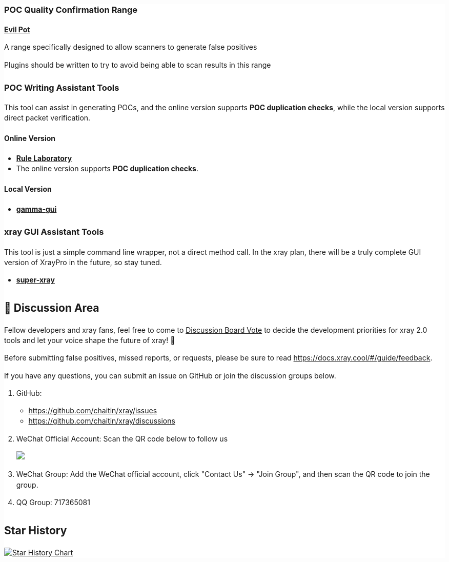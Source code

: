 
### POC Quality Confirmation Range

[**Evil Pot**](https://github.com/chaitin/xray/tree/master/tests/evilpot)

A range specifically designed to allow scanners to generate false positives

Plugins should be written to try to avoid being able to scan results in this range

### POC Writing Assistant Tools

This tool can assist in generating POCs, and the online version supports **POC duplication checks**, while the local version supports direct packet verification.

#### Online Version
- [**Rule Laboratory**](https://poc.xray.cool)
- The online version supports **POC duplication checks**.
#### Local Version
- [**gamma-gui**](https://github.com/zeoxisca/gamma-gui)

### xray GUI Assistant Tools

This tool is just a simple command line wrapper, not a direct method call. In the xray plan, there will be a truly complete GUI version of XrayPro in the future, so stay tuned.

- [**super-xray**](https://github.com/4ra1n/super-xray)

## 📝 Discussion Area

Fellow developers and xray fans, feel free to come to [Discussion Board Vote](https://github.com/chaitin/xray/discussions/1804) to decide the development priorities for xray 2.0 tools and let your voice shape the future of xray! 🚀

Before submitting false positives, missed reports, or requests, please be sure to read https://docs.xray.cool/#/guide/feedback.

If you have any questions, you can submit an issue on GitHub or join the discussion groups below.

1. GitHub:
   - https://github.com/chaitin/xray/issues
   - https://github.com/chaitin/xray/discussions

2. WeChat Official Account: Scan the QR code below to follow us

    <img src="./asset/wechat.jpg" height="200px">

3. WeChat Group: Add the WeChat official account, click "Contact Us" -> "Join Group", and then scan the QR code to join the group.

4. QQ Group: 717365081

## Star History

[![Star History Chart](https://api.star-history.com/svg?repos=chaitin/xray&type=Date)](https://star-history.com/#chaitin/xray&Date)